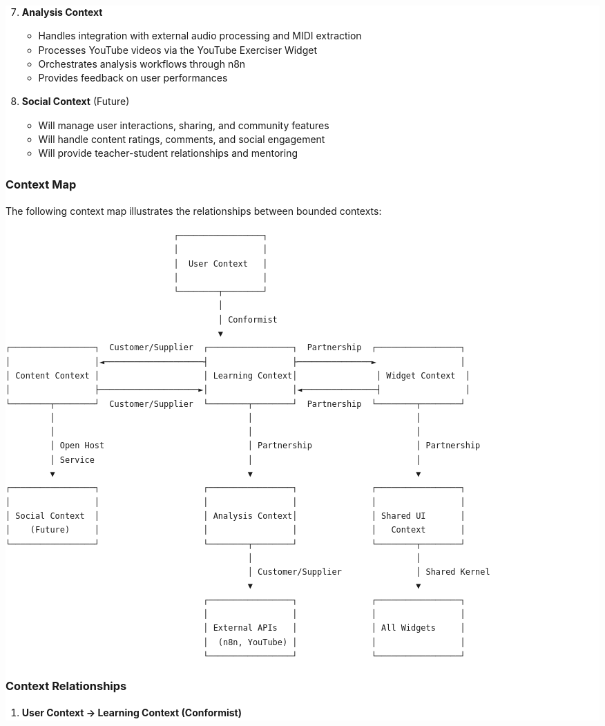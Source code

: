 7. **Analysis Context**

   - Handles integration with external audio processing and MIDI extraction
   - Processes YouTube videos via the YouTube Exerciser Widget
   - Orchestrates analysis workflows through n8n
   - Provides feedback on user performances

8. **Social Context** (Future)
   - Will manage user interactions, sharing, and community features
   - Will handle content ratings, comments, and social engagement
   - Will provide teacher-student relationships and mentoring

### Context Map

The following context map illustrates the relationships between bounded contexts:

```
                                  ┌─────────────────┐
                                  │                 │
                                  │  User Context   │
                                  │                 │
                                  └────────┬────────┘
                                           │
                                           │ Conformist
                                           ▼
┌─────────────────┐  Customer/Supplier  ┌─────────────────┐  Partnership  ┌─────────────────┐
│                 │◄────────────────────┤                 ├───────────────►                 │
│ Content Context │                     │ Learning Context│                │ Widget Context  │
│                 ├────────────────────►│                 │◄───────────────┤                 │
└────────┬────────┘  Customer/Supplier  └────────┬────────┘  Partnership  └────────┬────────┘
         │                                       │                                 │
         │                                       │                                 │
         │ Open Host                             │ Partnership                     │ Partnership
         │ Service                               │                                 │
         ▼                                       ▼                                 ▼
┌─────────────────┐                     ┌─────────────────┐               ┌─────────────────┐
│                 │                     │                 │               │                 │
│ Social Context  │                     │ Analysis Context│               │ Shared UI       │
│    (Future)     │                     │                 │               │   Context       │
└─────────────────┘                     └────────┬────────┘               └────────┬────────┘
                                                 │                                 │
                                                 │ Customer/Supplier               │ Shared Kernel
                                                 ▼                                 ▼
                                        ┌─────────────────┐               ┌─────────────────┐
                                        │                 │               │                 │
                                        │ External APIs   │               │ All Widgets     │
                                        │  (n8n, YouTube) │               │                 │
                                        └─────────────────┘               └─────────────────┘
```

### Context Relationships

1. **User Context → Learning Context (Conformist)**
